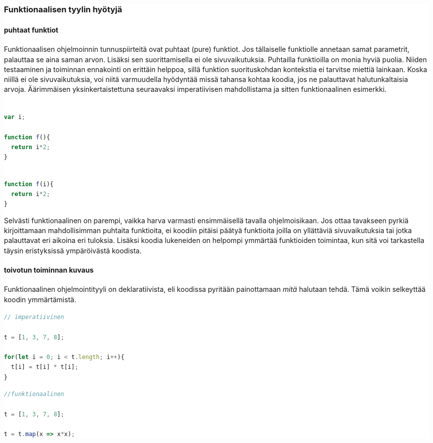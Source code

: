 ### Funktionaalisen tyylin hyötyjä

#### puhtaat funktiot

Funktionaalisen ohjelmoinnin tunnuspiirteitä ovat puhtaat (pure) funktiot. Jos tällaiselle funktiolle annetaan samat parametrit, palauttaa se aina saman arvon. Lisäksi sen suorittamisella ei ole sivuvaikutuksia. Puhtailla funktioilla on monia hyviä puolia. Niiden testaaminen ja toiminnan ennakointi on erittäin helppoa, sillä funktion suorituskohdan kontekstia ei tarvitse miettiä lainkaan. Koska niillä ei ole sivuvaikutuksia, voi niitä varmuudella hyödyntää missä tahansa kohtaa koodia, jos ne palauttavat halutunkaltaisia arvoja. Äärimmäisen yksinkertaistettuna seuraavaksi imperatiivisen mahdollistama ja sitten funktionaalinen esimerkki.

```javascript

var i;

function f(){
  return i*2;  
}
```

``` javascript

function f(i){
  return i*2;
}
```
Selvästi funktionaalinen on parempi, vaikka harva varmasti ensimmäisellä tavalla ohjelmoisikaan. Jos ottaa tavakseen pyrkiä kirjoittamaan mahdollisimman puhtaita funktioita, ei koodiin pitäisi päätyä funktioita joilla on yllättäviä sivuvaikutuksia tai jotka palauttavat eri aikoina eri tuloksia. Lisäksi koodia lukeneiden on helpompi ymmärtää funktioiden toimintaa, kun sitä voi tarkastella täysin eristyksissä ympäröivästä koodista.

#### toivotun toiminnan kuvaus

Funktionaalinen ohjelmointityyli on deklaratiivista, eli koodissa pyritään painottamaan *mitä* halutaan tehdä. Tämä voikin selkeyttää koodin ymmärtämistä.

```javascript
// imperatiivinen

t = [1, 3, 7, 8];

for(let i = 0; i < t.length; i++){
  t[i] = t[i] * t[i];
}

```

```javascript
//funktionaalinen

t = [1, 3, 7, 8];

t = t.map(x => x*x);
```
